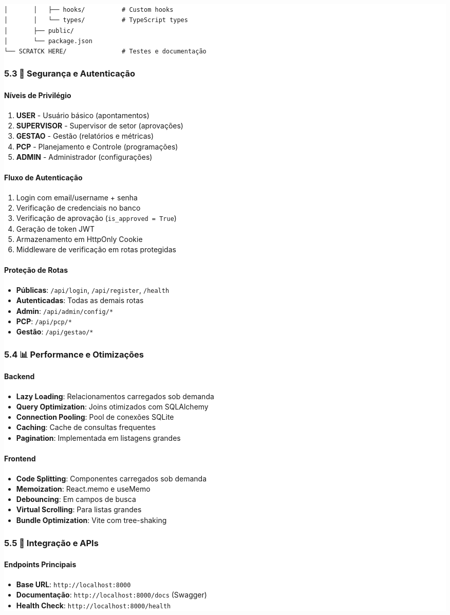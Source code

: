 ```
│       │   ├── hooks/          # Custom hooks
│       │   └── types/          # TypeScript types
│       ├── public/
│       └── package.json
└── SCRATCK HERE/               # Testes e documentação
```

### 5.3 🔐 Segurança e Autenticação

#### Níveis de Privilégio
1. **USER** - Usuário básico (apontamentos)
2. **SUPERVISOR** - Supervisor de setor (aprovações)
3. **GESTAO** - Gestão (relatórios e métricas)
4. **PCP** - Planejamento e Controle (programações)
5. **ADMIN** - Administrador (configurações)

#### Fluxo de Autenticação
1. Login com email/username + senha
2. Verificação de credenciais no banco
3. Verificação de aprovação (`is_approved = True`)
4. Geração de token JWT
5. Armazenamento em HttpOnly Cookie
6. Middleware de verificação em rotas protegidas

#### Proteção de Rotas
- **Públicas**: `/api/login`, `/api/register`, `/health`
- **Autenticadas**: Todas as demais rotas
- **Admin**: `/api/admin/config/*`
- **PCP**: `/api/pcp/*`
- **Gestão**: `/api/gestao/*`

### 5.4 📊 Performance e Otimizações

#### Backend
- **Lazy Loading**: Relacionamentos carregados sob demanda
- **Query Optimization**: Joins otimizados com SQLAlchemy
- **Connection Pooling**: Pool de conexões SQLite
- **Caching**: Cache de consultas frequentes
- **Pagination**: Implementada em listagens grandes

#### Frontend
- **Code Splitting**: Componentes carregados sob demanda
- **Memoization**: React.memo e useMemo
- **Debouncing**: Em campos de busca
- **Virtual Scrolling**: Para listas grandes
- **Bundle Optimization**: Vite com tree-shaking

### 5.5 🔄 Integração e APIs

#### Endpoints Principais
- **Base URL**: `http://localhost:8000`
- **Documentação**: `http://localhost:8000/docs` (Swagger)
- **Health Check**: `http://localhost:8000/health`
